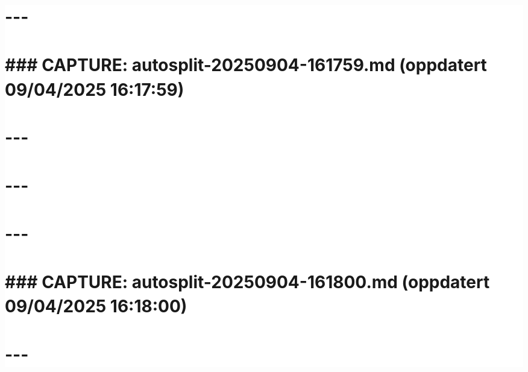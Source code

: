 #

#

# ---

#

#

#

#

#

# \### CAPTURE: autosplit-20250904-161759.md (oppdatert 09/04/2025 16:17:59)

# ---

#

#

# ---

#

#

#

# ---

#

#

#

#

#

# \### CAPTURE: autosplit-20250904-161800.md (oppdatert 09/04/2025 16:18:00)

# ---

#
